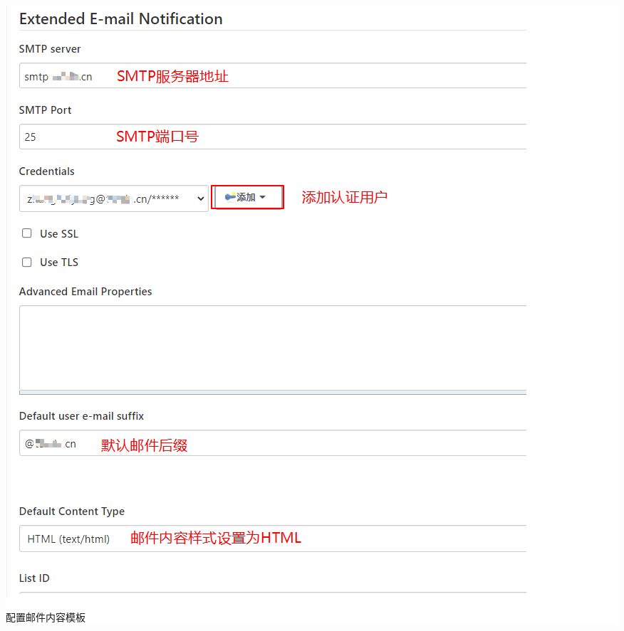 ![](continuous-integration-jenkins-plugin-for-robotframework/jenkins-configure-email1.png)

配置邮件内容模板
